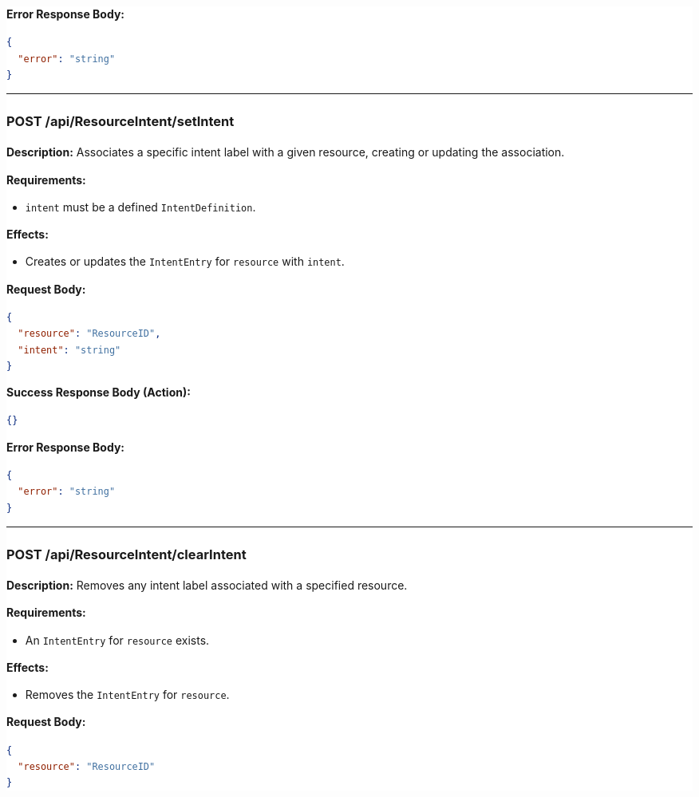 **Error Response Body:**
```json
{
  "error": "string"
}
```

---

### POST /api/ResourceIntent/setIntent

**Description:** Associates a specific intent label with a given resource, creating or updating the association.

**Requirements:**
- `intent` must be a defined `IntentDefinition`.

**Effects:**
- Creates or updates the `IntentEntry` for `resource` with `intent`.

**Request Body:**
```json
{
  "resource": "ResourceID",
  "intent": "string"
}
```

**Success Response Body (Action):**
```json
{}
```

**Error Response Body:**
```json
{
  "error": "string"
}
```

---

### POST /api/ResourceIntent/clearIntent

**Description:** Removes any intent label associated with a specified resource.

**Requirements:**
- An `IntentEntry` for `resource` exists.

**Effects:**
- Removes the `IntentEntry` for `resource`.

**Request Body:**
```json
{
  "resource": "ResourceID"
}
```
